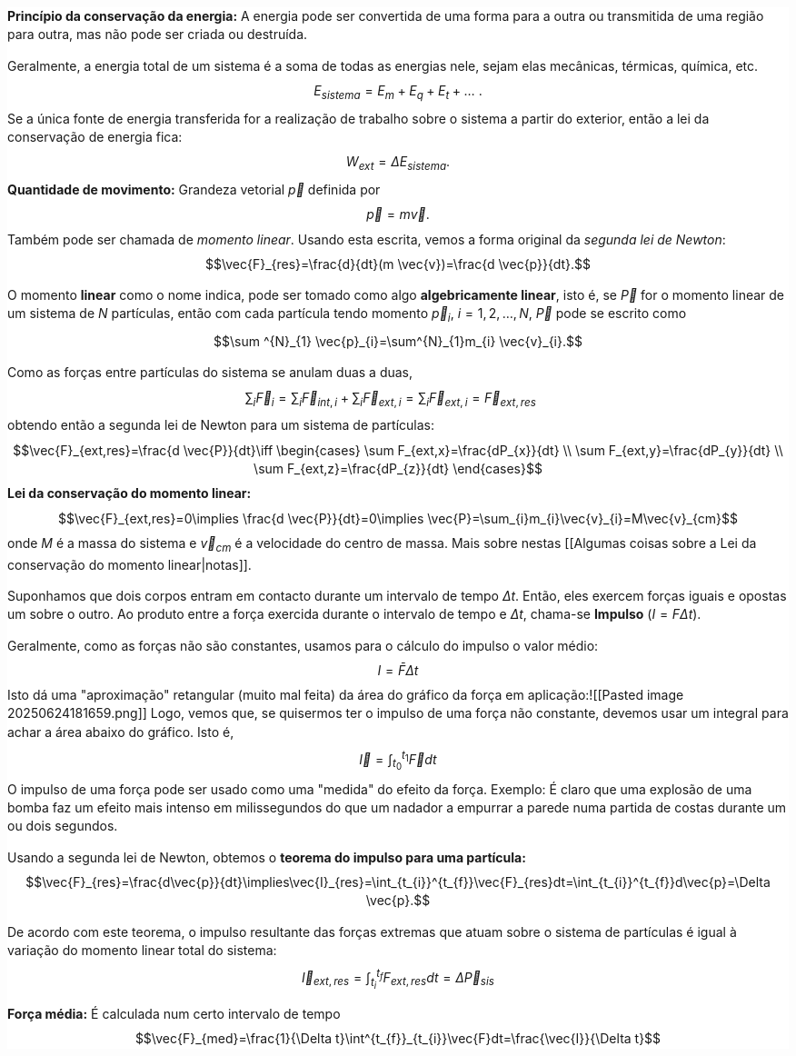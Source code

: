 **Princípio da conservação da energia:** A energia pode ser convertida de uma forma para a outra ou transmitida de uma região para outra, mas não pode ser criada ou destruída.

Geralmente, a energia total de um sistema é a soma de todas as energias nele, sejam elas mecânicas, térmicas, química, etc. $$E_{sistema}=E_{m}+E_{q}+E_{t}+\dots\ .$$
Se a única fonte de energia transferida for a realização de trabalho sobre o sistema a partir do exterior, então a lei da conservação de energia fica: $$W_{ext}=\Delta E_{sistema}.$$
**Quantidade de movimento:** Grandeza vetorial $\vec{p}$ definida por$$\vec{p}=m \vec{v}.$$
	Também pode ser chamada de *momento linear*.
	Usando esta escrita, vemos a forma original da *segunda lei de Newton*:$$\vec{F}_{res}=\frac{d}{dt}(m \vec{v})=\frac{d \vec{p}}{dt}.$$

O momento **linear** como o nome indica, pode ser tomado como algo **algebricamente linear**, isto é, se $\vec{P}$ for o momento linear de um sistema de $N$ partículas, então com cada partícula tendo momento $\vec{p}_{i},\ i=1,2,\dots,N$, $\vec{P}$ pode se escrito como $$\sum ^{N}_{1} \vec{p}_{i}=\sum^{N}_{1}m_{i} \vec{v}_{i}.$$

Como as forças entre partículas do sistema se anulam duas a duas,$$\sum_{i}\vec{F}_{i}=\sum_{i}\vec{F}_{int,i}+\sum_{i}\vec{F}_{ext,i}=\sum_{i} \vec{F}_{ext,i}=\vec{F}_{ext,res}\quad$$
obtendo então a segunda lei de Newton para um sistema de partículas:$$\vec{F}_{ext,res}=\frac{d \vec{P}}{dt}\iff \begin{cases}
\sum F_{ext,x}=\frac{dP_{x}}{dt} \\
\sum F_{ext,y}=\frac{dP_{y}}{dt} \\
\sum F_{ext,z}=\frac{dP_{z}}{dt}
\end{cases}$$
**Lei da conservação do momento linear:** $$\vec{F}_{ext,res}=0\implies \frac{d \vec{P}}{dt}=0\implies \vec{P}=\sum_{i}m_{i}\vec{v}_{i}=M\vec{v}_{cm}$$onde $M$ é a massa do sistema e $\vec{v}_{cm}$ é a velocidade do centro de massa.
	Mais sobre nestas [[Algumas coisas sobre a Lei da conservação do momento linear|notas]].

Suponhamos que dois corpos entram em contacto durante um intervalo de tempo $\Delta t$. Então, eles exercem forças iguais e opostas um sobre o outro. Ao produto entre a força exercida durante o intervalo de tempo e $\Delta t$, chama-se **Impulso** ($I=F\Delta t$).

Geralmente, como as forças não são constantes, usamos para o cálculo do impulso o valor médio:$$I=\bar{F}\Delta t$$
Isto dá uma "aproximação" retangular (muito mal feita) da área do gráfico da força em aplicação:![[Pasted image 20250624181659.png]]
Logo, vemos que, se quisermos ter o impulso de uma força não constante, devemos usar um integral para achar a área abaixo do gráfico. Isto é, $$\vec{I}=\int^{t_{1}}_{t_{0}}\vec{F}dt$$
O impulso de uma força pode ser usado como uma "medida" do efeito da força. Exemplo:
	É claro que uma explosão de uma bomba faz um efeito mais intenso em milissegundos do que um nadador a empurrar a parede numa partida de costas durante um ou dois segundos.

Usando a segunda lei de Newton, obtemos o **teorema do impulso para uma partícula:** $$\vec{F}_{res}=\frac{d\vec{p}}{dt}\implies\vec{I}_{res}=\int_{t_{i}}^{t_{f}}\vec{F}_{res}dt=\int_{t_{i}}^{t_{f}}d\vec{p}=\Delta \vec{p}.$$

De acordo com este teorema, o impulso resultante das forças extremas que atuam sobre o sistema de partículas é igual à variação do momento linear total do sistema:$$\vec{I}_{ext,res}=\int_{t_{i}}^{t_{f}}F_{ext,res}dt=\Delta \vec{P}_{sis}$$

**Força média:** É calculada num certo intervalo de tempo$$\vec{F}_{med}=\frac{1}{\Delta t}\int^{t_{f}}_{t_{i}}\vec{F}dt=\frac{\vec{I}}{\Delta t}$$
